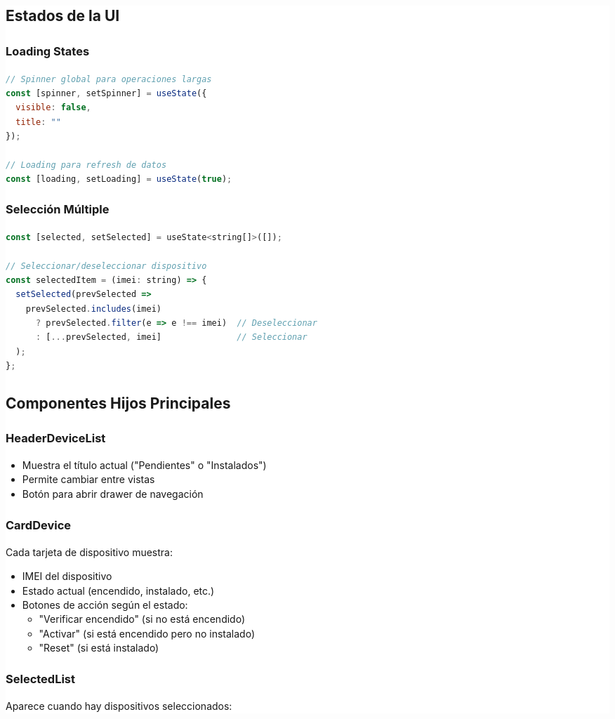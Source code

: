 ## Estados de la UI

### **Loading States**

```javascript
// Spinner global para operaciones largas
const [spinner, setSpinner] = useState({
  visible: false,
  title: ""
});

// Loading para refresh de datos
const [loading, setLoading] = useState(true);
```

### **Selección Múltiple**

```javascript
const [selected, setSelected] = useState<string[]>([]);

// Seleccionar/deseleccionar dispositivo
const selectedItem = (imei: string) => {
  setSelected(prevSelected => 
    prevSelected.includes(imei) 
      ? prevSelected.filter(e => e !== imei)  // Deseleccionar
      : [...prevSelected, imei]               // Seleccionar
  );
};
```

## Componentes Hijos Principales

### **HeaderDeviceList**

- Muestra el título actual ("Pendientes" o "Instalados")
- Permite cambiar entre vistas
- Botón para abrir drawer de navegación

### **CardDevice**

Cada tarjeta de dispositivo muestra:

- IMEI del dispositivo
- Estado actual (encendido, instalado, etc.)
- Botones de acción según el estado:
  - "Verificar encendido" (si no está encendido)
  - "Activar" (si está encendido pero no instalado)
  - "Reset" (si está instalado)

### **SelectedList**

Aparece cuando hay dispositivos seleccionados:
